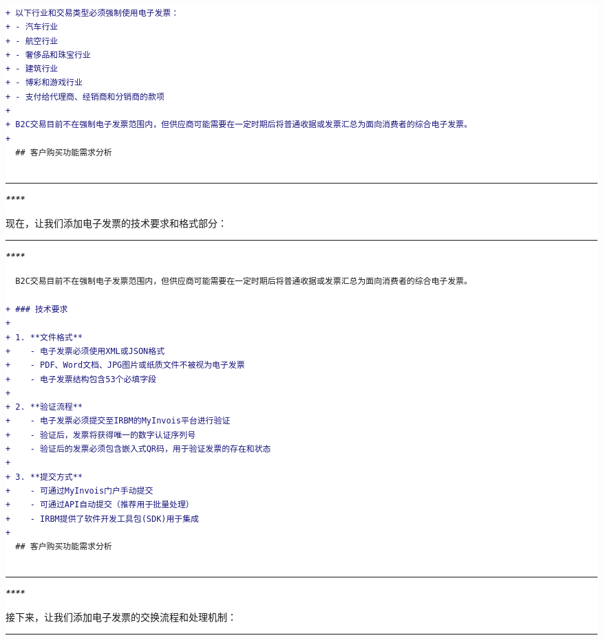 ```diff
+ 以下行业和交易类型必须强制使用电子发票：
+ - 汽车行业
+ - 航空行业
+ - 奢侈品和珠宝行业
+ - 建筑行业
+ - 博彩和游戏行业
+ - 支付给代理商、经销商和分销商的款项
+ 
+ B2C交易目前不在强制电子发票范围内，但供应商可能需要在一定时期后将普通收据或发票汇总为面向消费者的综合电子发票。
+ 
  ## 客户购买功能需求分析
  
```

---

_****_

现在，让我们添加电子发票的技术要求和格式部分：

---

_****_

```diff
  B2C交易目前不在强制电子发票范围内，但供应商可能需要在一定时期后将普通收据或发票汇总为面向消费者的综合电子发票。
  
+ ### 技术要求
+ 
+ 1. **文件格式**
+    - 电子发票必须使用XML或JSON格式
+    - PDF、Word文档、JPG图片或纸质文件不被视为电子发票
+    - 电子发票结构包含53个必填字段
+ 
+ 2. **验证流程**
+    - 电子发票必须提交至IRBM的MyInvois平台进行验证
+    - 验证后，发票将获得唯一的数字认证序列号
+    - 验证后的发票必须包含嵌入式QR码，用于验证发票的存在和状态
+ 
+ 3. **提交方式**
+    - 可通过MyInvois门户手动提交
+    - 可通过API自动提交（推荐用于批量处理）
+    - IRBM提供了软件开发工具包(SDK)用于集成
+ 
  ## 客户购买功能需求分析
  
```

---

_****_

接下来，让我们添加电子发票的交换流程和处理机制：

---
